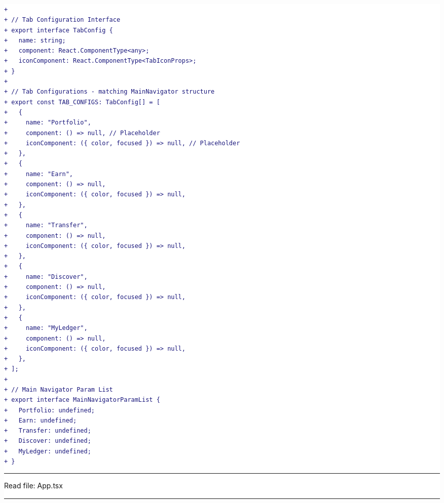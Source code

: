 ```diff
+ 
+ // Tab Configuration Interface
+ export interface TabConfig {
+   name: string;
+   component: React.ComponentType<any>;
+   iconComponent: React.ComponentType<TabIconProps>;
+ }
+ 
+ // Tab Configurations - matching MainNavigator structure
+ export const TAB_CONFIGS: TabConfig[] = [
+   {
+     name: "Portfolio",
+     component: () => null, // Placeholder
+     iconComponent: ({ color, focused }) => null, // Placeholder
+   },
+   {
+     name: "Earn", 
+     component: () => null,
+     iconComponent: ({ color, focused }) => null,
+   },
+   {
+     name: "Transfer",
+     component: () => null,
+     iconComponent: ({ color, focused }) => null,
+   },
+   {
+     name: "Discover",
+     component: () => null,
+     iconComponent: ({ color, focused }) => null,
+   },
+   {
+     name: "MyLedger",
+     component: () => null,
+     iconComponent: ({ color, focused }) => null,
+   },
+ ];
+ 
+ // Main Navigator Param List
+ export interface MainNavigatorParamList {
+   Portfolio: undefined;
+   Earn: undefined; 
+   Transfer: undefined;
+   Discover: undefined;
+   MyLedger: undefined;
+ } 
```

---

Read file: App.tsx

---
